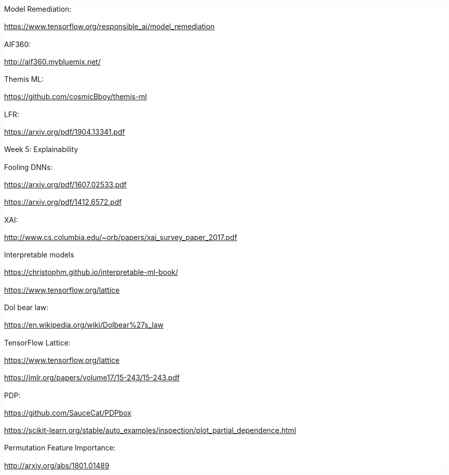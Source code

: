 
Model Remediation: 

https://www.tensorflow.org/responsible_ai/model_remediation


AIF360:

http://aif360.mybluemix.net/


Themis ML:

https://github.com/cosmicBboy/themis-ml


LFR: 

https://arxiv.org/pdf/1904.13341.pdf


Week 5: Explainability

Fooling DNNs:

https://arxiv.org/pdf/1607.02533.pdf


https://arxiv.org/pdf/1412.6572.pdf


XAI:

http://www.cs.columbia.edu/~orb/papers/xai_survey_paper_2017.pdf


Interpretable models

https://christophm.github.io/interpretable-ml-book/


https://www.tensorflow.org/lattice


Dol bear law:

https://en.wikipedia.org/wiki/Dolbear%27s_law


TensorFlow Lattice:

https://www.tensorflow.org/lattice


https://jmlr.org/papers/volume17/15-243/15-243.pdf


PDP: 

https://github.com/SauceCat/PDPbox


https://scikit-learn.org/stable/auto_examples/inspection/plot_partial_dependence.html


Permutation Feature Importance:

http://arxiv.org/abs/1801.01489

